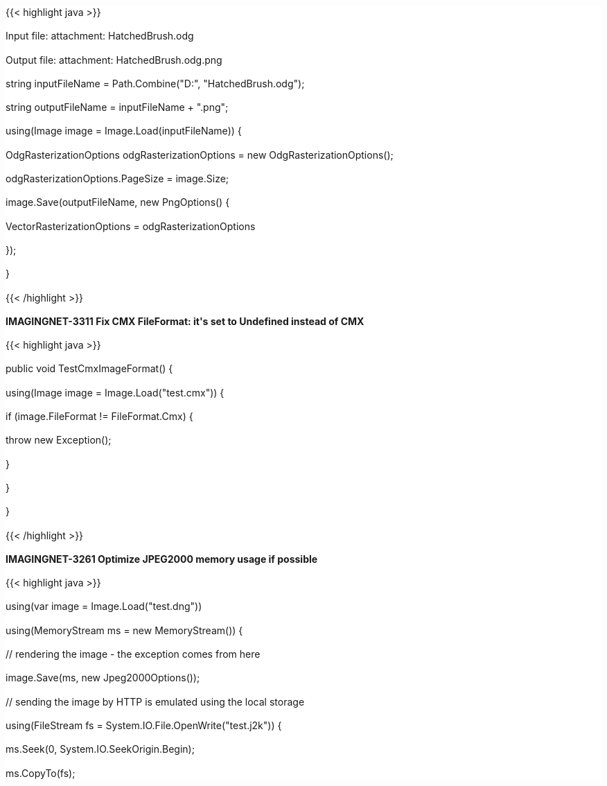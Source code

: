 {{< highlight java >}}

 Input file: attachment: HatchedBrush.odg

Output file: attachment: HatchedBrush.odg.png

string inputFileName = Path.Combine("D:", "HatchedBrush.odg");

string outputFileName = inputFileName + ".png";

using(Image image = Image.Load(inputFileName)) {

 OdgRasterizationOptions odgRasterizationOptions = new OdgRasterizationOptions();

 odgRasterizationOptions.PageSize = image.Size;

 image.Save(outputFileName, new PngOptions() {

  VectorRasterizationOptions = odgRasterizationOptions

 });

}

{{< /highlight >}}

**IMAGINGNET-3311 Fix CMX FileFormat: it's set to Undefined instead of CMX**

{{< highlight java >}}

 public void TestCmxImageFormat() {

 using(Image image = Image.Load("test.cmx")) {

  if (image.FileFormat != FileFormat.Cmx) {

   throw new Exception();

  }

 }

}

{{< /highlight >}}

**IMAGINGNET-3261 Optimize JPEG2000 memory usage if possible**

{{< highlight java >}}

 using(var image = Image.Load("test.dng"))

using(MemoryStream ms = new MemoryStream()) {

 // rendering the image - the exception comes from here

 image.Save(ms, new Jpeg2000Options());

 // sending the image by HTTP is emulated using the local storage

 using(FileStream fs = System.IO.File.OpenWrite("test.j2k")) {

  ms.Seek(0, System.IO.SeekOrigin.Begin);

  ms.CopyTo(fs);
